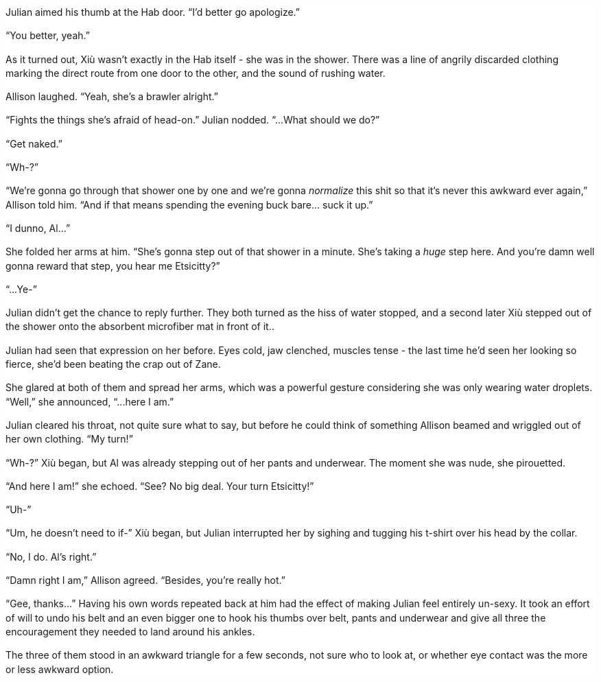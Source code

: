 Julian aimed his thumb at the Hab door. “I’d better go apologize.”

“You better, yeah.”

As it turned out, Xiù wasn’t exactly in the Hab itself - she was in the shower. There was a line of angrily discarded clothing marking the direct route from one door to the other, and the sound of rushing water.

Allison laughed. “Yeah, she’s a brawler alright.”

“Fights the things she’s afraid of head-on.” Julian nodded. “...What should we do?”

“Get naked.”

“Wh-?”

“We’re gonna go through that shower one by one and we’re gonna *normalize* this shit so that it’s never this awkward ever again,” Allison told him. “And if that means spending the evening buck bare… suck it up.”

“I dunno, Al…”

She folded her arms at him. “She’s gonna step out of that shower in a minute. She’s taking a *huge* step here. And you’re damn well gonna reward that step, you hear me Etsicitty?”

“...Ye-”

Julian didn’t get the chance to reply further. They both turned as the hiss of water stopped, and a second later Xiù stepped out of the shower onto the absorbent microfiber mat in front of it..

Julian had seen that expression on her before. Eyes cold, jaw clenched, muscles tense - the last time he’d seen her looking so fierce, she’d been beating the crap out of Zane.

She glared at both of them and spread her arms, which was a powerful gesture considering she was only wearing water droplets. “Well,” she announced, “...here I am.”

Julian cleared his throat, not quite sure what to say, but before he could think of something Allison beamed and wriggled out of her own clothing. “My turn!”

“Wh-?” Xiù began, but Al was already stepping out of her pants and underwear. The moment she was nude, she pirouetted.

“And here I am!” she echoed. “See? No big deal. Your turn Etsicitty!”

“Uh-”

“Um, he doesn’t need to if-” Xiù began, but Julian interrupted her by sighing and tugging his t-shirt over his head by the collar.

“No, I do. Al’s right.”

“Damn right I am,” Allison agreed. “Besides, you’re really hot.”

“Gee, thanks…” Having his own words repeated back at him had the effect of making Julian feel entirely un-sexy. It took an effort of will to undo his belt and an even bigger one to hook his thumbs over belt, pants and underwear and give all three the encouragement they needed to land around his ankles.

The three of them stood in an awkward triangle for a few seconds, not sure who to look at, or whether eye contact was the more or less awkward option.
